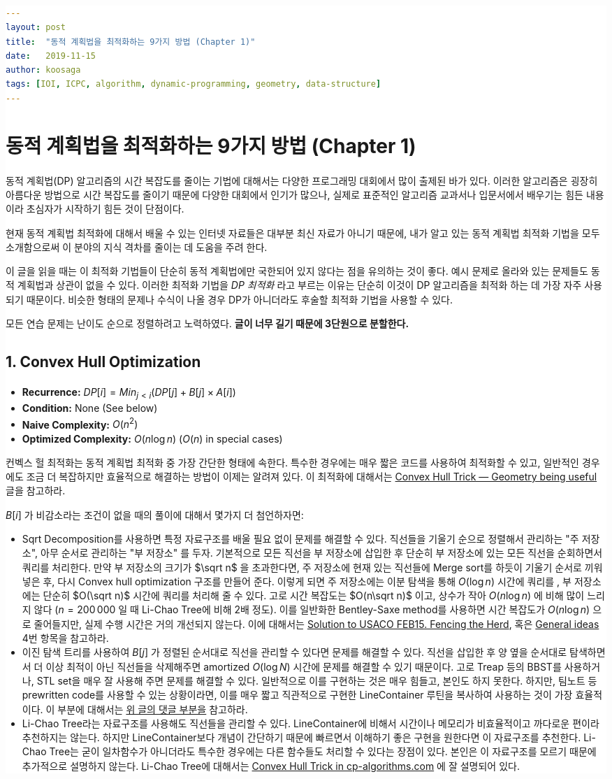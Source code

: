 ```yaml
---
layout: post
title:  "동적 계획법을 최적화하는 9가지 방법 (Chapter 1)"
date:   2019-11-15
author: koosaga
tags: [IOI, ICPC, algorithm, dynamic-programming, geometry, data-structure]
---
```


# 동적 계획법을 최적화하는 9가지 방법 (Chapter 1)

동적 계획법(DP) 알고리즘의 시간 복잡도를 줄이는 기법에 대해서는 다양한 프로그래밍 대회에서 많이 출제된 바가 있다. 이러한 알고리즘은 굉장히 아름다운 방법으로 시간 복잡도를 줄이기 때문에 다양한 대회에서 인기가 많으나, 실제로 표준적인 알고리즘 교과서나 입문서에서 배우기는 힘든 내용이라 초심자가 시작하기 힘든 것이 단점이다. 

현재 동적 계획법 최적화에 대해서 배울 수 있는 인터넷 자료들은 대부분 최신 자료가 아니기 때문에, 내가 알고 있는 동적 계획법 최적화 기법을 모두 소개함으로써 이 분야의 지식 격차를 줄이는 데 도움을 주려 한다.

이 글을 읽을 때는 이 최적화 기법들이 단순히 동적 계획법에만 국한되어 있지 않다는 점을 유의하는 것이 좋다. 예시 문제로 올라와 있는 문제들도 동적 계획법과 상관이 없을 수 있다. 이러한 최적화 기법을 *DP 최적화* 라고 부르는 이유는 단순히 이것이 DP 알고리즘을 최적화 하는 데 가장 자주 사용되기 때문이다. 비슷한 형태의 문제나 수식이 나올 경우 DP가 아니더라도 후술할 최적화 기법을 사용할 수 있다.

모든 연습 문제는 난이도 순으로 정렬하려고 노력하였다. **글이 너무 길기 때문에 3단원으로 분할한다.**

## 1. Convex Hull Optimization

- **Recurrence:** $DP[i] = Min_{j < i}(DP[j] + B[j] \times A[i])$
- **Condition:** None (See below)
- **Naive Complexity:** $O(n^2)$
- **Optimized Complexity:** $O(n \log n)$ ($O(n)$ in special cases)

컨벡스 헐 최적화는 동적 계획법 최적화 중 가장 간단한 형태에 속한다. 특수한 경우에는 매우 짧은 코드를 사용하여 최적화할 수 있고, 일반적인 경우에도 조금 더 복잡하지만 효율적으로 해결하는 방법이 이제는 알려져 있다. 이 최적화에 대해서는 [Convex Hull Trick — Geometry being useful](https://codeforces.com/blog/entry/63823) 글을 참고하라. 

$B[i]$ 가 비감소라는 조건이 없을 때의 풀이에 대해서 몇가지 더 첨언하자면:

- Sqrt Decomposition를 사용하면 특정 자료구조를 배울 필요 없이 문제를 해결할 수 있다. 직선들을 기울기 순으로 정렬해서 관리하는 "주 저장소", 아무 순서로 관리하는 "부 저장소" 를 두자. 기본적으로 모든 직선을 부 저장소에 삽입한 후 단순히 부 저장소에 있는 모든 직선을 순회하면서 쿼리를 처리한다. 만약 부 저장소의 크기가 $\sqrt n$ 을 초과한다면, 주 저장소에 현재 있는 직선들에 Merge sort를 하듯이 기울기 순서로 끼워넣은 후, 다시 Convex hull optimization 구조를 만들어 준다. 이렇게 되면 주 저장소에는 이분 탐색을 통해 $O(\log n)$ 시간에 쿼리를 , 부 저장소에는 단순히 $O(\sqrt n)$ 시간에 쿼리를 처리해 줄 수 있다. 고로 시간 복잡도는 $O(n\sqrt n)$ 이고, 상수가 작아 $O(n \log n)$ 에 비해 많이 느리지 않다 ($n = 200\,000$ 일 때 Li-Chao Tree에 비해 2배 정도). 이를 일반화한 Bentley-Saxe method를 사용하면 시간 복잡도가 $O(n \log n)$ 으로 줄어들지만, 실제 수행 시간은 거의 개선되지 않는다. 이에 대해서는 [Solution to USACO FEB15. Fencing the Herd](http://www.usaco.org/current/data/sol_fencing_gold.html), 혹은 [General ideas](https://codeforces.com/blog/entry/48417) 4번 항목을 참고하라. 
- 이진 탐색 트리를 사용하여 $B[j]$ 가 정렬된 순서대로 직선을 관리할 수 있다면 문제를 해결할 수 있다. 직선을 삽입한 후 양 옆을 순서대로 탐색하면서 더 이상 최적이 아닌 직선들을 삭제해주면 amortized $O(\log N)$ 시간에 문제를 해결할 수 있기 때문이다. 고로 Treap 등의 BBST를 사용하거나, STL set을 매우 잘 사용해 주면 문제를 해결할 수 있다. 일반적으로 이를 구현하는 것은 매우 힘들고, 본인도 하지 못한다. 하지만, 팀노트 등 prewritten code를 사용할 수 있는 상황이라면, 이를 매우 짧고 직관적으로 구현한 LineContainer 루틴을 복사하여 사용하는 것이 가장 효율적이다. 이 부분에 대해서는 [위 글의 댓글 부분을](https://codeforces.com/blog/entry/63823?#comment-477568) 참고하라. 
- Li-Chao Tree라는 자료구조를 사용해도 직선들을 관리할 수 있다. LineContainer에 비해서 시간이나 메모리가 비효율적이고 까다로운 편이라 추천하지는 않는다. 하지만 LineContainer보다 개념이 간단하기 때문에 빠르면서 이해하기 좋은 구현을 원한다면 이 자료구조를 추천한다. Li-Chao Tree는 굳이 일차함수가 아니더라도 특수한 경우에는 다른 함수들도 처리할 수 있다는 장점이 있다. 본인은 이 자료구조를 모르기 때문에 추가적으로 설명하지 않는다. Li-Chao Tree에 대해서는 [Convex Hull Trick in cp-algorithms.com](https://cp-algorithms.com/geometry/convex_hull_trick.html) 에 잘 설명되어 있다.
